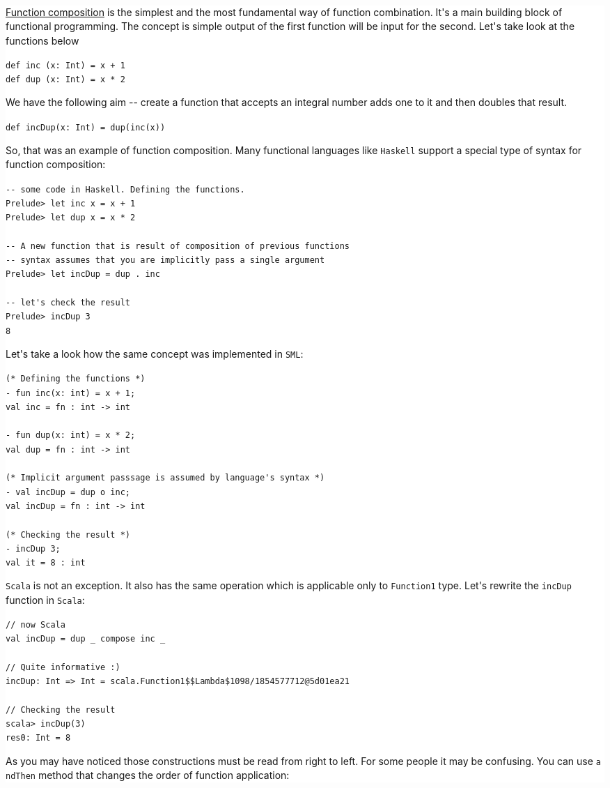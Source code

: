 [Function composition][fun-comp] is the simplest and the most fundamental way
of function combination. It's a main building block of functional programming.
The concept is simple output of the first function will be input for the second.
Let's take look at the functions below

    def inc (x: Int) = x + 1
    def dup (x: Int) = x * 2

We have the following aim -- create a function that accepts an integral number
adds one to it and then doubles that result.

    def incDup(x: Int) = dup(inc(x))

So, that was an example of function composition. Many functional languages
like `Haskell` support a special type of syntax for function composition:

    -- some code in Haskell. Defining the functions.
    Prelude> let inc x = x + 1
    Prelude> let dup x = x * 2

    -- A new function that is result of composition of previous functions
    -- syntax assumes that you are implicitly pass a single argument
    Prelude> let incDup = dup . inc

    -- let's check the result
    Prelude> incDup 3
    8

Let's take a look how the same concept was implemented in `SML`:

    (* Defining the functions *)
    - fun inc(x: int) = x + 1;
    val inc = fn : int -> int

    - fun dup(x: int) = x * 2;
    val dup = fn : int -> int

    (* Implicit argument passsage is assumed by language's syntax *)
    - val incDup = dup o inc;
    val incDup = fn : int -> int

    (* Checking the result *)
    - incDup 3;
    val it = 8 : int

`Scala` is not an exception. It also has the same operation which is applicable
only to `Function1` type. Let's rewrite the `incDup` function in `Scala`:

    // now Scala
    val incDup = dup _ compose inc _

    // Quite informative :)
    incDup: Int => Int = scala.Function1$$Lambda$1098/1854577712@5d01ea21

    // Checking the result
    scala> incDup(3)
    res0: Int = 8

As you may have noticed those constructions must be read from right to left.
For some people it may be confusing. You can use `andThen` method that changes
the order of function application:


[side-effect-wiki]: https://en.wikipedia.org/wiki/Side_effect_(computer_science)
[pure-fun-def]: http://scalafp.com/book/definition-of-pure-functions.html
[pure-fun-def-2]: http://scalafp.com/book/benefits-of-pure-functions.html
[idiom-1]: http://alvinalexander.com/scala/best-practice-prefer-immutable-variables-values-in-scala
[idiom-2]: http://alvinalexander.com/scala/how-to-create-scala-methods-no-side-effects-pure-functions
[idiom-3]: http://alvinalexander.com/scala/scala-idiom-immutable-code-functional-programming-immutability
[idiom-4]: http://alvinalexander.com/scala/scala-idiom-methods-functions-no-side-effects
[pf-wiki]: https://en.wikipedia.org/wiki/Partial_function
[pf-no-phd]: http://blog.bruchez.name/2011/10/scala-partial-functions-without-phd.html
[ss-pf]: https://twitter.github.io/scala_school/pattern-matching-and-functional-composition.html#PartialFunction
[aa-pf]: http://alvinalexander.com/scala/how-to-define-use-partial-functions-in-scala-syntax-examples
[types-fun-vals]: http://docs.scala-lang.org/style/types.html#function-values
[arity]: https://en.wikipedia.org/wiki/Arity
[ss-pm]: http://twitter.github.io/scala_school/pattern-matching-and-functional-composition.html#composition
[fun-comp]: https://en.wikipedia.org/wiki/Function_composition_(computer_science)
[underscore-syntax]: http://stackoverflow.com/a/7678951/1655785
[curry-0]: https://en.wikipedia.org/wiki/Currying
[curry-1]: http://lukajcb.github.io/blog/scala/2016/03/08/a-real-world-currying-example.html
[curry-2]: https://en.wikibooks.org/wiki/Scala/Currying
[curry-3]: http://docs.scala-lang.org/tutorials/tour/currying.html
[curry-4]: http://alvinalexander.com/scala/scala-curried-partially-applied-functions-how-compiled-scalac
[curry-5]:  http://fruzenshtein.com/scala-currying-functions/
[closures-0]: http://alvinalexander.com/scala/how-to-use-closures-in-scala-fp-examples
[closures-1]: http://www.slideshare.net/knoldus/functions-closures
[closures-2]: http://openhome.cc/eGossip/Blog/UnderstandingLambdaClosure4.html
[lambda-0]: http://docs.scala-lang.org/tutorials/tour/anonymous-function-syntax.html
[lambda-1]: https://en.wikipedia.org/wiki/Anonymous_function
[high-order-0]: https://en.wikipedia.org/wiki/Higher-order_function
[high-order-1]: http://docs.scala-lang.org/tutorials/tour/higher-order-functions
[high-order-2]: http://fruzenshtein.com/scala-higher-order-anonymous-functions/
[eval-strategy]: https://en.wikipedia.org/wiki/Evaluation_strategy
[anyref]: http://www.scala-lang.org/api/current/scala/AnyRef.html
[anyval]: http://www.scala-lang.org/api/current/scala/AnyVal.html
[call-by-name]: https://tpolecat.github.io/2014/06/26/call-by-name.html
[scala-by-name-par]: http://locrianmode.blogspot.ru/2011/07/scala-by-name-parameter.html
[memoization]: https://en.wikipedia.org/wiki/Memoization
[init]: https://en.wikipedia.org/wiki/Initialization_(programming)
[lazy]: https://en.wikipedia.org/wiki/Lazy_initialization
[delayed]: http://www.martinfowler.com/bliki/LazyInitialization.html
[impl-laziness]: http://matt.might.net/articles/implementing-laziness/
[lazy-vals-under-hood]: https://blog.codecentric.de/en/2016/02/lazy-vals-scala-look-hood/